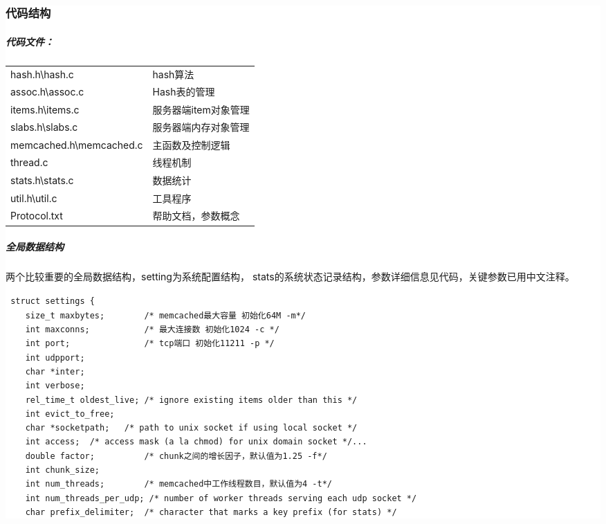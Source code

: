 ### 代码结构

##### 代码文件：

 <table class="confluenceTable"><tbody>
<tr>
<td class="confluenceTd"> hash.h\hash.c </td>
<td class="confluenceTd"> hash算法 </td>
</tr>
<tr>
<td class="confluenceTd"> assoc.h\assoc.c </td>
<td class="confluenceTd"> Hash表的管理 </td>
</tr>
<tr>
<td class="confluenceTd"> items.h\items.c </td>
<td class="confluenceTd"> 服务器端item对象管理 </td>
</tr>
<tr>
<td class="confluenceTd"> slabs.h\slabs.c </td>
<td class="confluenceTd"> 服务器端内存对象管理 </td>
</tr>
<tr>
<td class="confluenceTd"> memcached.h\memcached.c </td>
<td class="confluenceTd"> 主函数及控制逻辑 </td>
</tr>
<tr>
<td class="confluenceTd"> thread.c </td>
<td class="confluenceTd"> 线程机制 </td>
</tr>
<tr>
<td class="confluenceTd"> stats.h\stats.c </td>
<td class="confluenceTd"> 数据统计 </td>
</tr>
<tr>
<td class="confluenceTd"> util.h\util.c </td>
<td class="confluenceTd"> 工具程序 </td>
</tr>
<tr>
<td class="confluenceTd"> Protocol.txt </td>
<td class="confluenceTd"> 帮助文档，参数概念 </td>
</tr>
</tbody></table>

##### 全局数据结构

两个比较重要的全局数据结构，setting为系统配置结构，
stats的系统状态记录结构，参数详细信息见代码，关键参数已用中文注释。


	 struct settings {
	    size_t maxbytes;        /* memcached最大容量 初始化64M -m*/
	    int maxconns;           /* 最大连接数 初始化1024 -c */
	    int port;               /* tcp端口 初始化11211 -p */
	    int udpport;
	    char *inter;
	    int verbose;
	    rel_time_t oldest_live; /* ignore existing items older than this */
	    int evict_to_free;
	    char *socketpath;   /* path to unix socket if using local socket */
	    int access;  /* access mask (a la chmod) for unix domain socket */...
	    double factor;          /* chunk之间的增长因子，默认值为1.25 -f*/
	    int chunk_size;
	    int num_threads;        /* memcached中工作线程数目，默认值为4 -t*/
	    int num_threads_per_udp; /* number of worker threads serving each udp socket */
	    char prefix_delimiter;  /* character that marks a key prefix (for stats) */